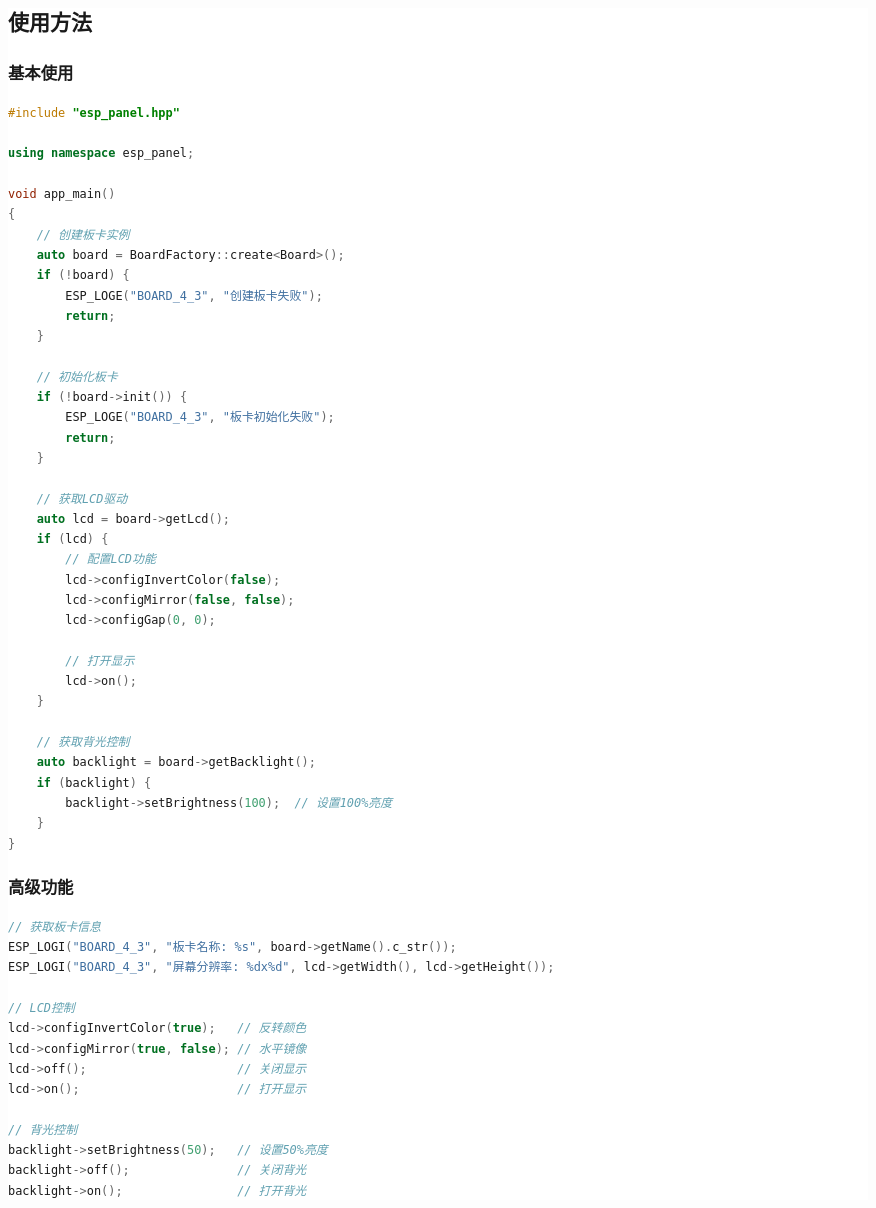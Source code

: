 ## 使用方法

### 基本使用

```cpp
#include "esp_panel.hpp"

using namespace esp_panel;

void app_main()
{
    // 创建板卡实例
    auto board = BoardFactory::create<Board>();
    if (!board) {
        ESP_LOGE("BOARD_4_3", "创建板卡失败");
        return;
    }

    // 初始化板卡
    if (!board->init()) {
        ESP_LOGE("BOARD_4_3", "板卡初始化失败");
        return;
    }

    // 获取LCD驱动
    auto lcd = board->getLcd();
    if (lcd) {
        // 配置LCD功能
        lcd->configInvertColor(false);
        lcd->configMirror(false, false);
        lcd->configGap(0, 0);
        
        // 打开显示
        lcd->on();
    }

    // 获取背光控制
    auto backlight = board->getBacklight();
    if (backlight) {
        backlight->setBrightness(100);  // 设置100%亮度
    }
}
```

### 高级功能

```cpp
// 获取板卡信息
ESP_LOGI("BOARD_4_3", "板卡名称: %s", board->getName().c_str());
ESP_LOGI("BOARD_4_3", "屏幕分辨率: %dx%d", lcd->getWidth(), lcd->getHeight());

// LCD控制
lcd->configInvertColor(true);   // 反转颜色
lcd->configMirror(true, false); // 水平镜像
lcd->off();                     // 关闭显示
lcd->on();                      // 打开显示

// 背光控制
backlight->setBrightness(50);   // 设置50%亮度
backlight->off();               // 关闭背光
backlight->on();                // 打开背光
```
